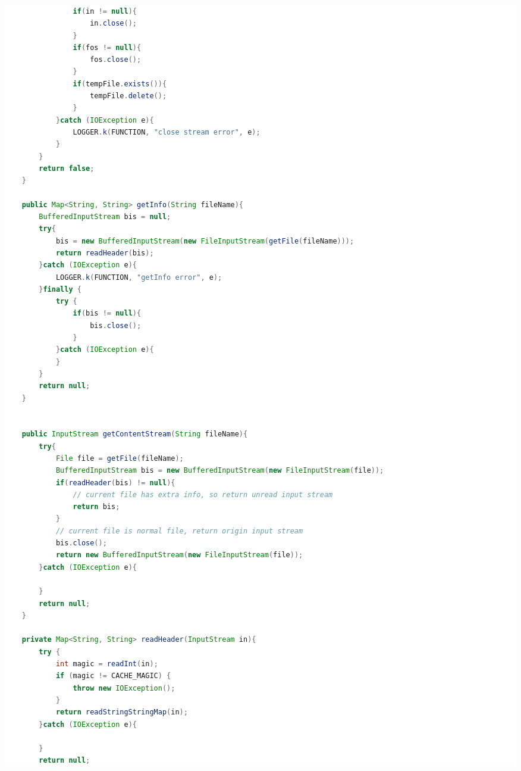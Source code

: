 ```java
                if(in != null){
                    in.close();
                }
                if(fos != null){
                    fos.close();
                }
                if(tempFile.exists()){
                    tempFile.delete();
                }
            }catch (IOException e){
                LOGGER.k(FUNCTION, "close stream error", e);
            }
        }
        return false;
    }

    public Map<String, String> getInfo(String fileName){
        BufferedInputStream bis = null;
        try{
            bis = new BufferedInputStream(new FileInputStream(getFile(fileName)));
            return readHeader(bis);
        }catch (IOException e){
            LOGGER.k(FUNCTION, "getInfo error", e);
        }finally {
            try {
                if(bis != null){
                    bis.close();
                }
            }catch (IOException e){
            }
        }
        return null;
    }


    public InputStream getContentStream(String fileName){
        try{
            File file = getFile(fileName);
            BufferedInputStream bis = new BufferedInputStream(new FileInputStream(file));
            if(readHeader(bis) != null){
                // current file has extra info, so return unread input stream
                return bis;
            }
            // current file is normal file, return origin input stream
            bis.close();
            return new BufferedInputStream(new FileInputStream(file));
        }catch (IOException e){

        }
        return null;
    }

    private Map<String, String> readHeader(InputStream in){
        try {
            int magic = readInt(in);
            if (magic != CACHE_MAGIC) {
                throw new IOException();
            }
            return readStringStringMap(in);
        }catch (IOException e){

        }
        return null;
```